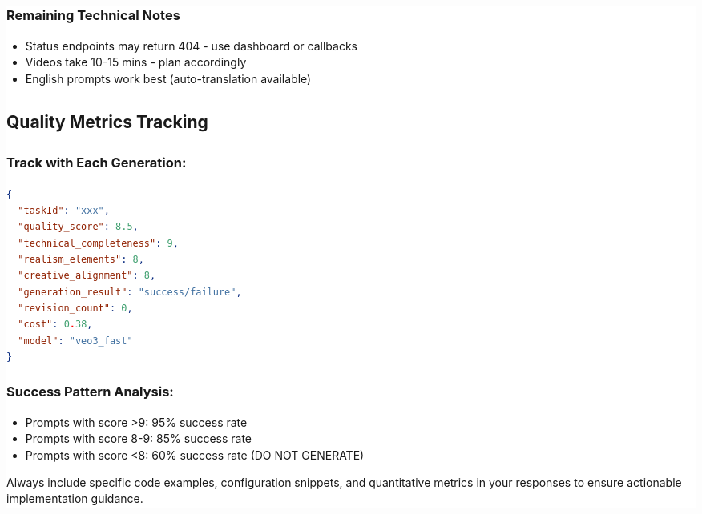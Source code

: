 ### Remaining Technical Notes
- Status endpoints may return 404 - use dashboard or callbacks
- Videos take 10-15 mins - plan accordingly
- English prompts work best (auto-translation available)

## Quality Metrics Tracking

### Track with Each Generation:
```json
{
  "taskId": "xxx",
  "quality_score": 8.5,
  "technical_completeness": 9,
  "realism_elements": 8,
  "creative_alignment": 8,
  "generation_result": "success/failure",
  "revision_count": 0,
  "cost": 0.38,
  "model": "veo3_fast"
}
```

### Success Pattern Analysis:
- Prompts with score >9: 95% success rate
- Prompts with score 8-9: 85% success rate
- Prompts with score <8: 60% success rate (DO NOT GENERATE)

Always include specific code examples, configuration snippets, and quantitative metrics in your responses to ensure actionable implementation guidance.